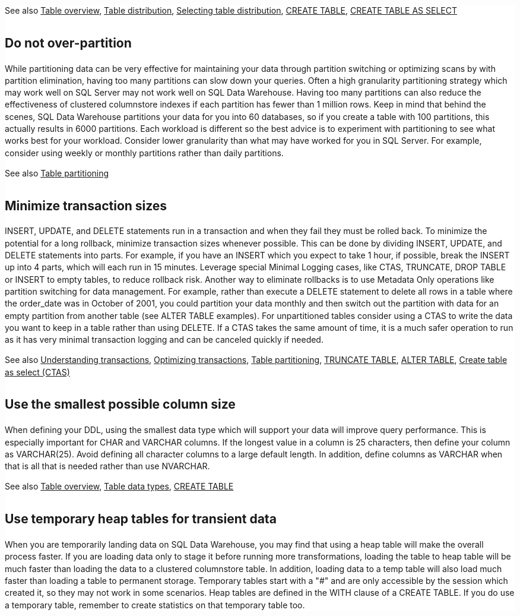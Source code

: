 See also [Table overview][], [Table distribution][], [Selecting table distribution][], [CREATE TABLE][], [CREATE TABLE AS SELECT][]

## Do not over-partition
While partitioning data can be very effective for maintaining your data through partition switching or optimizing scans by with partition elimination, having too many partitions can slow down your queries.  Often a high granularity partitioning strategy which may work well on SQL Server may not work well on SQL Data Warehouse.  Having too many partitions can also reduce the effectiveness of clustered columnstore indexes if each partition has fewer than 1 million rows.  Keep in mind that behind the scenes, SQL Data Warehouse partitions your data for you into 60 databases, so if you create a table with 100 partitions, this actually results in 6000 partitions.  Each workload is different so the best advice is to experiment with partitioning to see what works best for your workload.  Consider lower granularity than what may have worked for you in SQL Server.  For example, consider using weekly or monthly partitions rather than daily partitions.

See also [Table partitioning][]

## Minimize transaction sizes
INSERT, UPDATE, and DELETE statements run in a transaction and when they fail they must be rolled back.  To minimize the potential for a long rollback, minimize transaction sizes whenever possible.  This can be done by dividing INSERT, UPDATE, and DELETE statements into parts.  For example, if you have an INSERT which you expect to take 1 hour, if possible, break the INSERT up into 4 parts, which will each run in 15 minutes.  Leverage special Minimal Logging cases, like CTAS, TRUNCATE, DROP TABLE or INSERT to empty tables, to reduce rollback risk.  Another way to eliminate rollbacks is to use Metadata Only operations like partition switching for data management.  For example, rather than execute a DELETE statement to delete all rows in a table where the order_date was in October of 2001, you could partition your data monthly and then switch out the partition with data for an empty partition from another table (see ALTER TABLE examples).  For unpartitioned tables consider using a CTAS to write the data you want to keep in a table rather than using DELETE.  If a CTAS takes the same amount of time, it is a much safer operation to run as it has very minimal transaction logging and can be canceled quickly if needed.

See also [Understanding transactions][], [Optimizing transactions][], [Table partitioning][], [TRUNCATE TABLE][], [ALTER TABLE][], [Create table as select (CTAS)][]

## Use the smallest possible column size
When defining your DDL, using the smallest data type which will support your data will improve query performance.  This is especially important for CHAR and VARCHAR columns.  If the longest value in a column is 25 characters, then define your column as VARCHAR(25).  Avoid defining all character columns to a large default length.  In addition, define columns as VARCHAR when that is all that is needed rather than use NVARCHAR.

See also [Table overview][], [Table data types][], [CREATE TABLE][]

## Use temporary heap tables for transient data
When you are temporarily landing data on SQL Data Warehouse, you may find that using a heap table will make the overall process faster.  If you are loading data only to stage it before running more transformations, loading the table to heap table will be much faster than loading the data to a clustered columnstore table.  In addition, loading data to a temp table will also load much faster than loading a table to permanent storage.  Temporary tables start with a "#" and are only accessible by the session which created it, so they may not work in some scenarios.   Heap tables are defined in the WITH clause of a CREATE TABLE.  If you do use a temporary table, remember to create statistics on that temporary table too.


[Create a support ticket]: ./sql-data-warehouse-get-started-create-support-ticket.md
[Concurrency and workload management]: ./sql-data-warehouse-develop-concurrency.md
[Create table as select (CTAS)]: ./sql-data-warehouse-develop-ctas.md
[Table overview]: ./sql-data-warehouse-tables-overview.md
[Table data types]: ./sql-data-warehouse-tables-data-types.md
[Table distribution]: ./sql-data-warehouse-tables-distribute.md
[Table indexes]: ./sql-data-warehouse-tables-index.md
[Causes of poor columnstore index quality]: ./sql-data-warehouse-tables-index.md#causes-of-poor-columnstore-index-quality
[Rebuilding columnstore indexes]: ./sql-data-warehouse-tables-index.md#rebuilding-indexes-to-improve-segment-quality
[Table partitioning]: ./sql-data-warehouse-tables-partition.md
[Manage table statistics]: ./sql-data-warehouse-tables-statistics.md
[Temporary tables]: ./sql-data-warehouse-tables-temporary.md
[Guide for using PolyBase]: ./sql-data-warehouse-load-polybase-guide.md
[Load data]: ./sql-data-warehouse-overview-load.md
[Move data with Azure Data Factory]: ../data-factory/data-factory-azure-sql-data-warehouse-connector.md
[Load data with Azure Data Factory]: ./sql-data-warehouse-get-started-load-with-azure-data-factory.md
[Load data with bcp]: ./sql-data-warehouse-load-with-bcp.md
[Load data with PolyBase]: ./sql-data-warehouse-get-started-load-with-polybase.md
[Monitor your workload using DMVs]: ./sql-data-warehouse-manage-monitor.md
[Pause compute resources]: ./sql-data-warehouse-manage-compute-overview.md#pause-compute-bk
[Resume compute resources]: ./sql-data-warehouse-manage-compute-overview.md#resume-compute-bk
[Scale compute resources]: ./sql-data-warehouse-manage-compute-overview.md#scale-performance-bk
[Understanding transactions]: ./sql-data-warehouse-develop-transactions.md
[Optimizing transactions]: ./sql-data-warehouse-develop-best-practices-transactions.md
[Troubleshooting]: ./sql-data-warehouse-troubleshoot.md
[LABEL]: ./sql-data-warehouse-develop-label.md
[ALTER TABLE]: https://msdn.microsoft.com/library/ms190273.aspx
[CREATE EXTERNAL FILE FORMAT]: https://msdn.microsoft.com/library/dn935026.aspx
[CREATE STATISTICS]: https://msdn.microsoft.com/library/ms188038.aspx
[CREATE TABLE]: https://msdn.microsoft.com/library/mt203953.aspx
[CREATE TABLE AS SELECT]: https://msdn.microsoft.com/library/mt204041.aspx
[DBCC PDW_SHOWEXECUTIONPLAN]: https://msdn.microsoft.com/library/mt204017.aspx
[INSERT]: https://msdn.microsoft.com/library/ms174335.aspx
[OPTION]: https://msdn.microsoft.com/library/ms190322.aspx
[TRUNCATE TABLE]: https://msdn.microsoft.com/library/ms177570.aspx
[UPDATE STATISTICS]: https://msdn.microsoft.com/library/ms187348.aspx
[sys.dm_exec_sessions]: https://msdn.microsoft.com/library/ms176013.aspx
[sys.dm_pdw_exec_requests]: https://msdn.microsoft.com/library/mt203887.aspx
[sys.dm_pdw_request_steps]: https://msdn.microsoft.com/library/mt203913.aspx
[sys.dm_pdw_sql_requests]: https://msdn.microsoft.com/library/mt203889.aspx
[sys.dm_pdw_dms_workers]: https://msdn.microsoft.com/library/mt203878.aspx
[sys.dm_pdw_waits]: https://msdn.microsoft.com/library/mt203893.aspx
[Columnstore indexes guide]: https://msdn.microsoft.com/library/gg492088.aspx
[Selecting table distribution]: https://blogs.msdn.microsoft.com/sqlcat/2015/08/11/choosing-hash-distributed-table-vs-round-robin-distributed-table-in-azure-sql-dw-service/
[Azure SQL Data Warehouse Feedback]: https://feedback.azure.com/forums/307516-sql-data-warehouse
[Azure SQL Data Warehouse MSDN Forum]: https://social.msdn.microsoft.com/Forums/sqlserver/home?forum=AzureSQLDataWarehouse
[Azure SQL Data Warehouse Stack Overflow Forum]:  http://stackoverflow.com/questions/tagged/azure-sqldw
[Azure SQL Data Warehouse loading patterns and strategies]: https://blogs.msdn.microsoft.com/sqlcat/2016/02/06/azure-sql-data-warehouse-loading-patterns-and-strategies